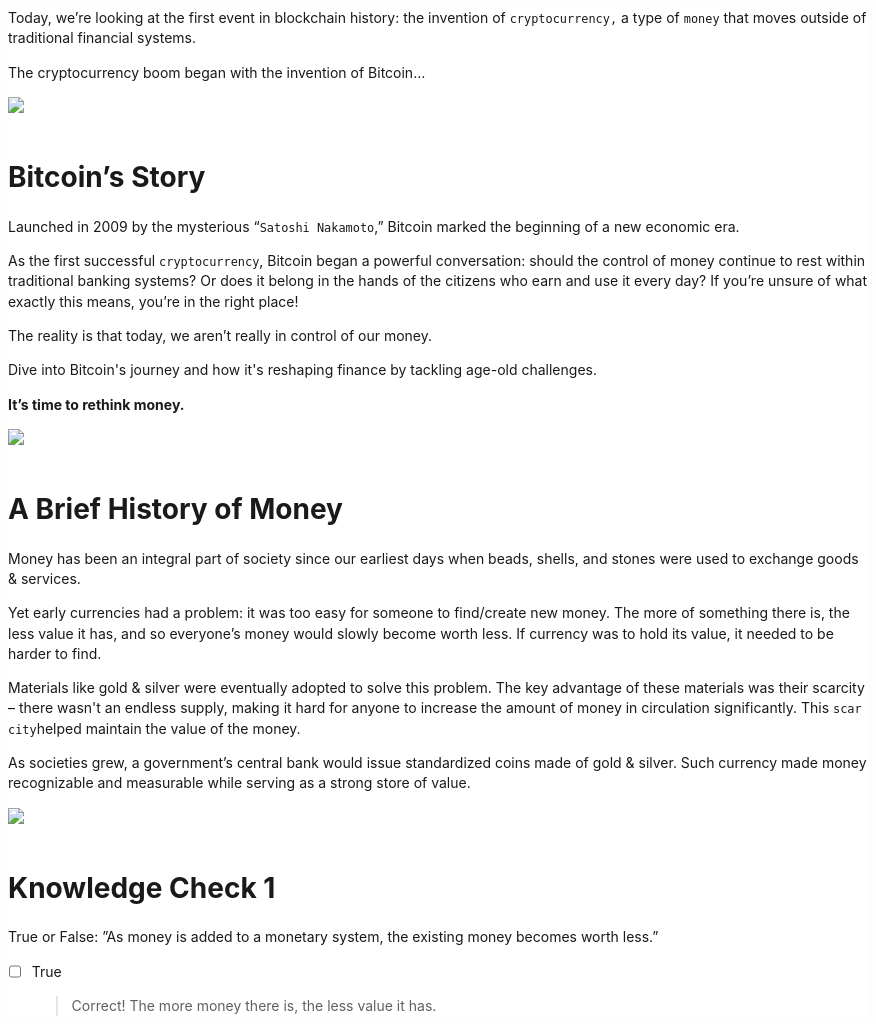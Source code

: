 Today, we’re looking at the first event in blockchain history: the invention of `cryptocurrency,` a type of `money` that moves outside of traditional financial systems.

The cryptocurrency boom began with the invention of Bitcoin…

![](https://app.banklessacademy.com/images/what-is-bitcoin/welcome-to-bankless-academy-cc6189d4.png)

# Bitcoin’s Story

Launched in 2009 by the mysterious “`Satoshi Nakamoto`,” Bitcoin marked the beginning of a new economic era.

As the first successful `cryptocurrency`, Bitcoin began a powerful conversation: should the control of money continue to rest within traditional banking systems? Or does it belong in the hands of the citizens who earn and use it every day? If you’re unsure of what exactly this means, you’re in the right place!

The reality is that today, we aren’t really in control of our money.

Dive into Bitcoin's journey and how it's reshaping finance by tackling age-old challenges.

**It’s time to rethink money.**

![](https://app.banklessacademy.com/images/what-is-bitcoin/bitcoins-story-98b007a5.png)

# A Brief History of Money

Money has been an integral part of society since our earliest days when beads, shells, and stones were used to exchange goods & services.

Yet early currencies had a problem: it was too easy for someone to find/create new money. The more of something there is, the less value it has, and so everyone’s money would slowly become worth less. If currency was to hold its value, it needed to be harder to find.

Materials like gold & silver were eventually adopted to solve this problem. The key advantage of these materials was their scarcity – there wasn't an endless supply, making it hard for anyone to increase the amount of money in circulation significantly. This `scarcity`helped maintain the value of the money.

As societies grew, a government’s central bank would issue standardized coins made of gold & silver. Such currency made money recognizable and measurable while serving as a strong store of value.

![](https://app.banklessacademy.com/images/what-is-bitcoin/a-brief-history-of-money-b5126abd.svg)

# Knowledge Check 1

True or False:
”As money is added to a monetary system, the existing money becomes worth less.”

- [ ] True

  > Correct! The more money there is, the less value it has.
